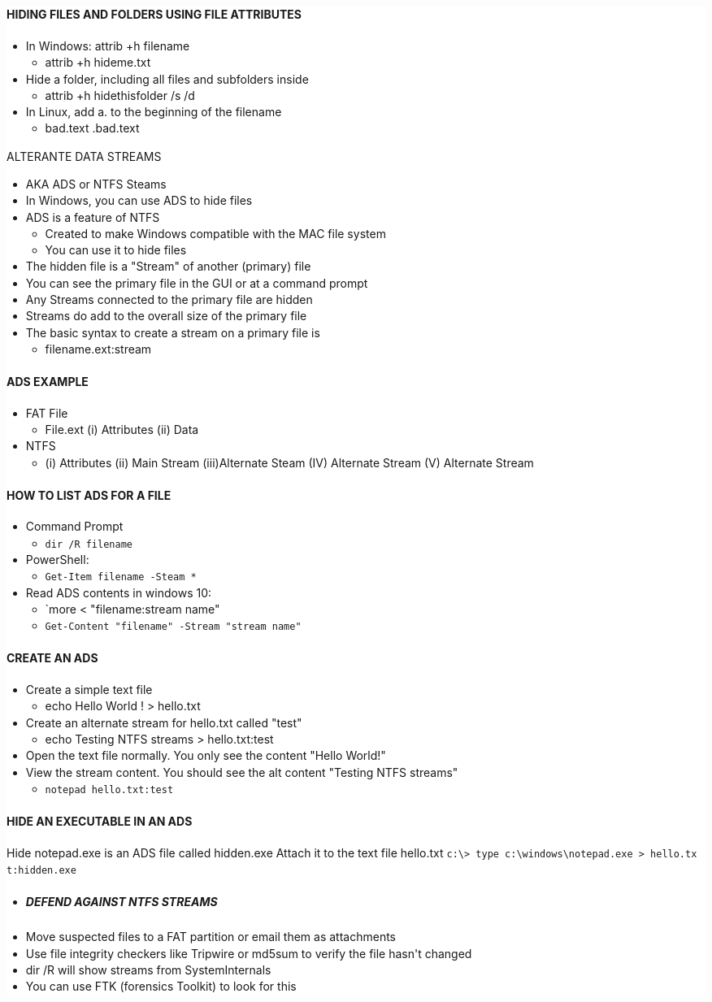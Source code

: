 #### HIDING FILES AND FOLDERS USING FILE ATTRIBUTES
- In Windows: attrib +h filename
	- attrib +h hideme.txt
- Hide a folder, including all files and subfolders inside
	- attrib +h hidethisfolder /s /d
- In Linux, add a. to the beginning of the filename
	- bad.text .bad.text

ALTERANTE DATA STREAMS
- AKA ADS or NTFS Steams
- In Windows, you can use ADS to hide files
- ADS is a feature of NTFS
	- Created to make Windows compatible with the MAC file system
	- You can use it to hide files
- The hidden file is a "Stream" of another (primary) file
- You can see the primary file in the GUI or at a command prompt
- Any Streams connected to the primary file are hidden
- Streams do add to the overall size of the primary file
- The basic syntax to create a stream on a primary file is
	- filename.ext:stream

#### ADS EXAMPLE
- FAT File
	- File.ext (i) Attributes (ii) Data
- NTFS 
	- (i) Attributes (ii) Main Stream (iii)Alternate Steam (IV) Alternate Stream (V) Alternate Stream


#### HOW TO LIST ADS FOR A FILE
- Command Prompt
	- `dir /R filename`
- PowerShell:
	- `Get-Item filename -Steam *`
- Read ADS contents in windows 10:
	- `more < "filename:stream name"
	- `Get-Content "filename" -Stream "stream name"`

#### CREATE AN ADS
- Create a simple text file
	- echo Hello World ! > hello.txt
- Create an alternate stream for hello.txt called "test"
	- echo Testing NTFS streams > hello.txt:test
- Open the text file normally. You only see the content "Hello World!"
- View the stream content. You should see the alt content "Testing NTFS streams" 
	- `notepad hello.txt:test`

#### HIDE AN EXECUTABLE IN AN ADS
Hide notepad.exe is an ADS file called hidden.exe
Attach it to the text file hello.txt
`c:\> type c:\windows\notepad.exe > hello.txt:hidden.exe`


- ##### DEFEND AGAINST NTFS STREAMS
- Move suspected files to a FAT partition or email them as attachments
- Use file integrity checkers like Tripwire or md5sum to verify the file hasn't changed
- dir /R will show streams from SystemInternals
- You can use FTK (forensics Toolkit) to look for this
